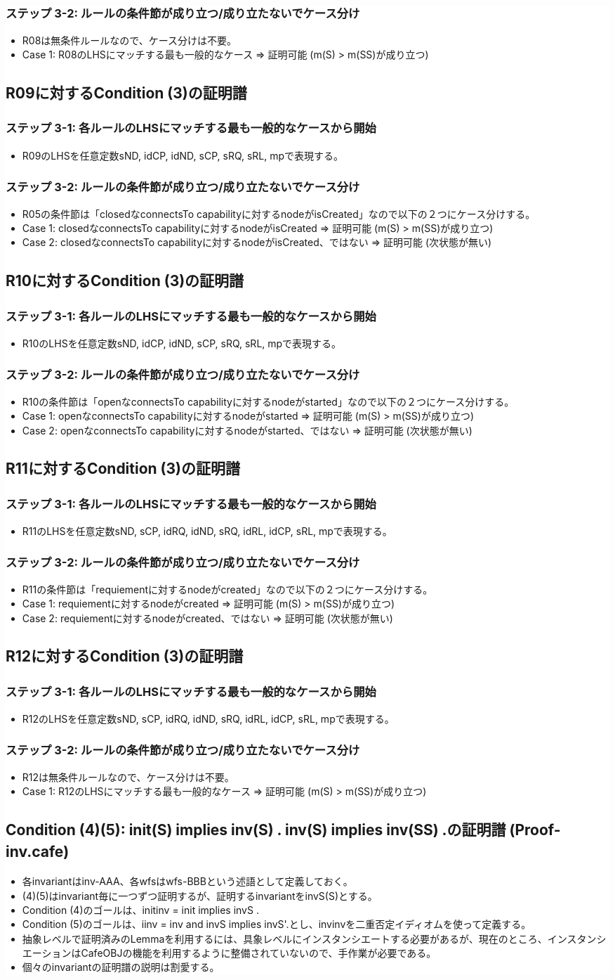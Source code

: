 ### ステップ 3-2: ルールの条件節が成り立つ/成り立たないでケース分け
 - R08は無条件ルールなので、ケース分けは不要。
 - Case 1: R08のLHSにマッチする最も一般的なケース => 証明可能 (m(S) > m(SS)が成り立つ)

## R09に対するCondition (3)の証明譜
### ステップ 3-1: 各ルールのLHSにマッチする最も一般的なケースから開始
 - R09のLHSを任意定数sND, idCP, idND, sCP, sRQ, sRL, mpで表現する。

### ステップ 3-2: ルールの条件節が成り立つ/成り立たないでケース分け
 - R05の条件節は「closedなconnectsTo capabilityに対するnodeがisCreated」なので以下の２つにケース分けする。
 - Case 1: closedなconnectsTo capabilityに対するnodeがisCreated => 証明可能 (m(S) > m(SS)が成り立つ)
 - Case 2: closedなconnectsTo capabilityに対するnodeがisCreated、ではない => 証明可能 (次状態が無い)

## R10に対するCondition (3)の証明譜
### ステップ 3-1: 各ルールのLHSにマッチする最も一般的なケースから開始
 - R10のLHSを任意定数sND, idCP, idND, sCP, sRQ, sRL, mpで表現する。

### ステップ 3-2: ルールの条件節が成り立つ/成り立たないでケース分け
 - R10の条件節は「openなconnectsTo capabilityに対するnodeがstarted」なので以下の２つにケース分けする。
 - Case 1: openなconnectsTo capabilityに対するnodeがstarted => 証明可能 (m(S) > m(SS)が成り立つ)
 - Case 2: openなconnectsTo capabilityに対するnodeがstarted、ではない => 証明可能 (次状態が無い)

## R11に対するCondition (3)の証明譜
### ステップ 3-1: 各ルールのLHSにマッチする最も一般的なケースから開始
 - R11のLHSを任意定数sND, sCP, idRQ, idND, sRQ, idRL, idCP, sRL, mpで表現する。

### ステップ 3-2: ルールの条件節が成り立つ/成り立たないでケース分け
 - R11の条件節は「requiementに対するnodeがcreated」なので以下の２つにケース分けする。
 - Case 1: requiementに対するnodeがcreated => 証明可能 (m(S) > m(SS)が成り立つ)
 - Case 2: requiementに対するnodeがcreated、ではない => 証明可能 (次状態が無い)

## R12に対するCondition (3)の証明譜
### ステップ 3-1: 各ルールのLHSにマッチする最も一般的なケースから開始
 - R12のLHSを任意定数sND, sCP, idRQ, idND, sRQ, idRL, idCP, sRL, mpで表現する。

### ステップ 3-2: ルールの条件節が成り立つ/成り立たないでケース分け
 - R12は無条件ルールなので、ケース分けは不要。
 - Case 1: R12のLHSにマッチする最も一般的なケース => 証明可能 (m(S) > m(SS)が成り立つ)

## Condition (4)(5): init(S) implies inv(S) . inv(S) implies inv(SS) .の証明譜 (Proof-inv.cafe)
 - 各invariantはinv-AAA、各wfsはwfs-BBBという述語として定義しておく。
 - (4)(5)はinvariant毎に一つずつ証明するが、証明するinvariantをinvS(S)とする。
 - Condition (4)のゴールは、initinv = init implies invS .
 - Condition (5)のゴールは、iinv = inv and invS implies invS'.とし、invinvを二重否定イディオムを使って定義する。
 - 抽象レベルで証明済みのLemmaを利用するには、具象レベルにインスタンシエートする必要があるが、現在のところ、インスタンシエーションはCafeOBJの機能を利用するように整備されていないので、手作業が必要である。
 - 個々のinvariantの証明譜の説明は割愛する。

